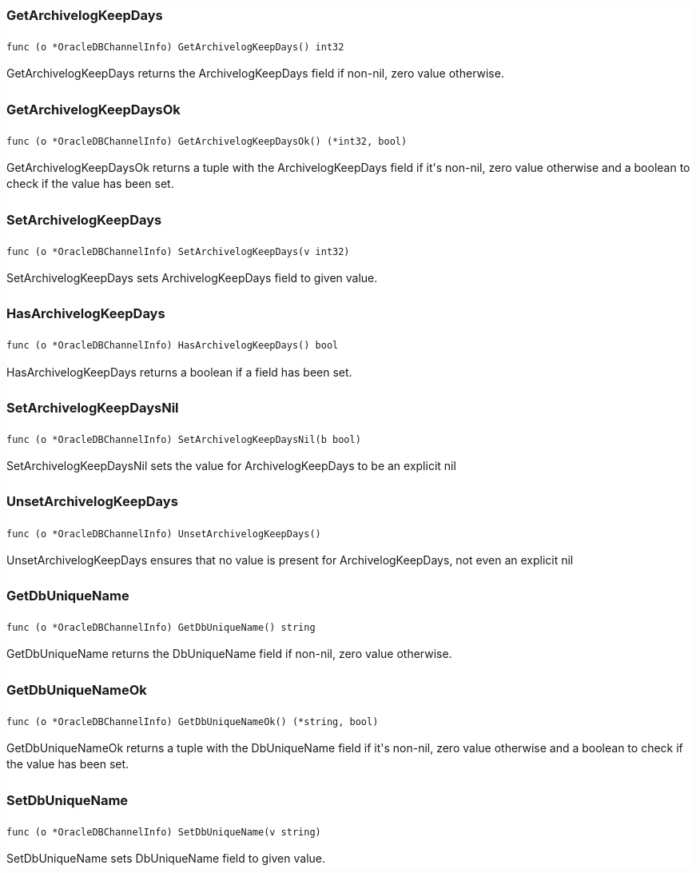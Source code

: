 ### GetArchivelogKeepDays

`func (o *OracleDBChannelInfo) GetArchivelogKeepDays() int32`

GetArchivelogKeepDays returns the ArchivelogKeepDays field if non-nil, zero value otherwise.

### GetArchivelogKeepDaysOk

`func (o *OracleDBChannelInfo) GetArchivelogKeepDaysOk() (*int32, bool)`

GetArchivelogKeepDaysOk returns a tuple with the ArchivelogKeepDays field if it's non-nil, zero value otherwise
and a boolean to check if the value has been set.

### SetArchivelogKeepDays

`func (o *OracleDBChannelInfo) SetArchivelogKeepDays(v int32)`

SetArchivelogKeepDays sets ArchivelogKeepDays field to given value.

### HasArchivelogKeepDays

`func (o *OracleDBChannelInfo) HasArchivelogKeepDays() bool`

HasArchivelogKeepDays returns a boolean if a field has been set.

### SetArchivelogKeepDaysNil

`func (o *OracleDBChannelInfo) SetArchivelogKeepDaysNil(b bool)`

 SetArchivelogKeepDaysNil sets the value for ArchivelogKeepDays to be an explicit nil

### UnsetArchivelogKeepDays
`func (o *OracleDBChannelInfo) UnsetArchivelogKeepDays()`

UnsetArchivelogKeepDays ensures that no value is present for ArchivelogKeepDays, not even an explicit nil
### GetDbUniqueName

`func (o *OracleDBChannelInfo) GetDbUniqueName() string`

GetDbUniqueName returns the DbUniqueName field if non-nil, zero value otherwise.

### GetDbUniqueNameOk

`func (o *OracleDBChannelInfo) GetDbUniqueNameOk() (*string, bool)`

GetDbUniqueNameOk returns a tuple with the DbUniqueName field if it's non-nil, zero value otherwise
and a boolean to check if the value has been set.

### SetDbUniqueName

`func (o *OracleDBChannelInfo) SetDbUniqueName(v string)`

SetDbUniqueName sets DbUniqueName field to given value.
